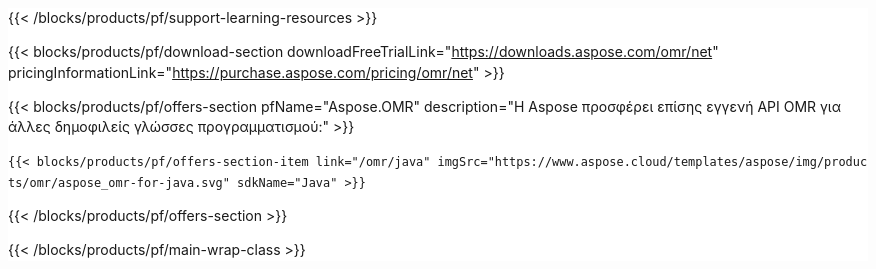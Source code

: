 {{< /blocks/products/pf/support-learning-resources >}}

{{< blocks/products/pf/download-section downloadFreeTrialLink="https://downloads.aspose.com/omr/net" pricingInformationLink="https://purchase.aspose.com/pricing/omr/net" >}}

{{< blocks/products/pf/offers-section pfName="Aspose.OMR" description="Η Aspose προσφέρει επίσης εγγενή API OMR για άλλες δημοφιλείς γλώσσες προγραμματισμού:" >}}

    {{< blocks/products/pf/offers-section-item link="/omr/java" imgSrc="https://www.aspose.cloud/templates/aspose/img/products/omr/aspose_omr-for-java.svg" sdkName="Java" >}}

{{< /blocks/products/pf/offers-section >}}

{{< /blocks/products/pf/main-wrap-class >}}
